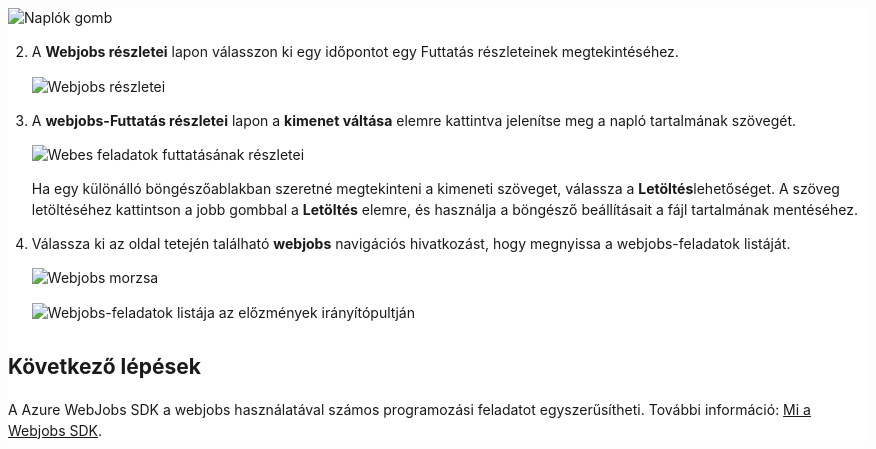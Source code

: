    ![Naplók gomb](./media/web-sites-create-web-jobs/wjbladelogslink.png)

2. A **Webjobs részletei** lapon válasszon ki egy időpontot egy Futtatás részleteinek megtekintéséhez.
   
   ![Webjobs részletei](./media/web-sites-create-web-jobs/webjobdetails.png)

3. A **webjobs-Futtatás részletei** lapon a **kimenet váltása** elemre kattintva jelenítse meg a napló tartalmának szövegét.
   
    ![Webes feladatok futtatásának részletei](./media/web-sites-create-web-jobs/webjobrundetails.png)

   Ha egy különálló böngészőablakban szeretné megtekinteni a kimeneti szöveget, válassza a **Letöltés**lehetőséget. A szöveg letöltéséhez kattintson a jobb gombbal a **Letöltés** elemre, és használja a böngésző beállításait a fájl tartalmának mentéséhez.
   
5. Válassza ki az oldal tetején található **webjobs** navigációs hivatkozást, hogy megnyissa a webjobs-feladatok listáját.

    ![Webjobs morzsa](./media/web-sites-create-web-jobs/breadcrumb.png)
   
    ![Webjobs-feladatok listája az előzmények irányítópultján](./media/web-sites-create-web-jobs/webjobslist.png)
   
## <a name="NextSteps"></a> Következő lépések

A Azure WebJobs SDK a webjobs használatával számos programozási feladatot egyszerűsítheti. További információ: [Mi a Webjobs SDK](https://github.com/Azure/azure-webjobs-sdk/wiki).
